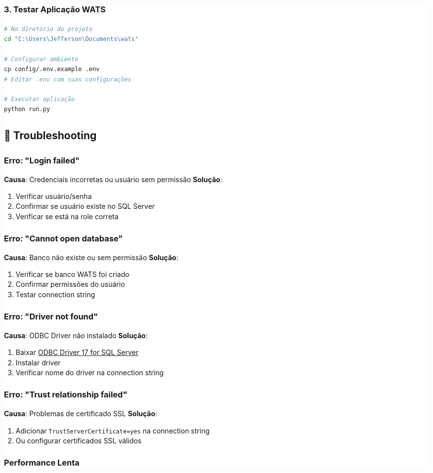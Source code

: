 ### 3. Testar Aplicação WATS

```bash
# No diretório do projeto
cd "C:\Users\Jefferson\Documents\wats"

# Configurar ambiente
cp config/.env.example .env
# Editar .env com suas configurações

# Executar aplicação
python run.py
```

## 🚨 Troubleshooting

### Erro: "Login failed"

**Causa**: Credenciais incorretas ou usuário sem permissão
**Solução**:

1. Verificar usuário/senha
2. Confirmar se usuário existe no SQL Server
3. Verificar se está na role correta

### Erro: "Cannot open database"

**Causa**: Banco não existe ou sem permissão
**Solução**:

1. Verificar se banco WATS foi criado
2. Confirmar permissões do usuário
3. Testar connection string

### Erro: "Driver not found"

**Causa**: ODBC Driver não instalado
**Solução**:

1. Baixar [ODBC Driver 17 for SQL Server](https://docs.microsoft.com/en-us/sql/connect/odbc/download-odbc-driver-for-sql-server)
2. Instalar driver
3. Verificar nome do driver na connection string

### Erro: "Trust relationship failed"

**Causa**: Problemas de certificado SSL
**Solução**:

1. Adicionar `TrustServerCertificate=yes` na connection string
2. Ou configurar certificados SSL válidos

### Performance Lenta
